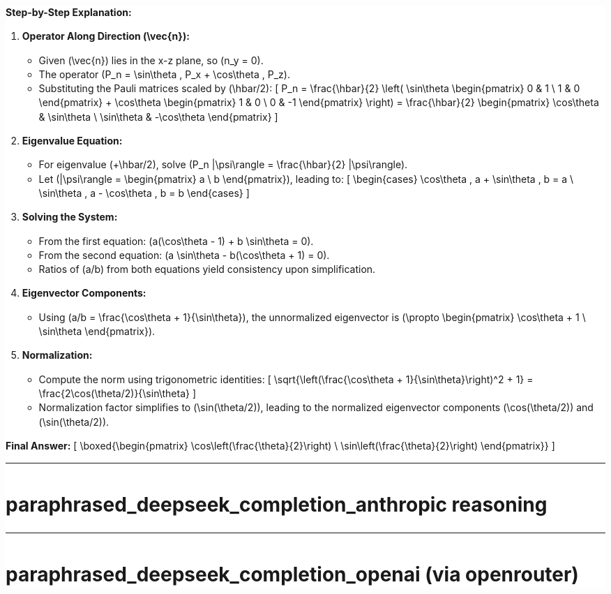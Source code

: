 **Step-by-Step Explanation:**

1. **Operator Along Direction \(\vec{n}\):**
   - Given \(\vec{n}\) lies in the x-z plane, so \(n_y = 0\).
   - The operator \(P_n = \sin\theta \, P_x + \cos\theta \, P_z\).
   - Substituting the Pauli matrices scaled by \(\hbar/2\):
     \[
     P_n = \frac{\hbar}{2} \left( \sin\theta \begin{pmatrix} 0 & 1 \\ 1 & 0 \end{pmatrix} + \cos\theta \begin{pmatrix} 1 & 0 \\ 0 & -1 \end{pmatrix} \right) = \frac{\hbar}{2} \begin{pmatrix} \cos\theta & \sin\theta \\ \sin\theta & -\cos\theta \end{pmatrix}
     \]

2. **Eigenvalue Equation:**
   - For eigenvalue \(+\hbar/2\), solve \(P_n |\psi\rangle = \frac{\hbar}{2} |\psi\rangle\).
   - Let \(|\psi\rangle = \begin{pmatrix} a \\ b \end{pmatrix}\), leading to:
     \[
     \begin{cases}
     \cos\theta \, a + \sin\theta \, b = a \\
     \sin\theta \, a - \cos\theta \, b = b
     \end{cases}
     \]

3. **Solving the System:**
   - From the first equation: \(a(\cos\theta - 1) + b \sin\theta = 0\).
   - From the second equation: \(a \sin\theta - b(\cos\theta + 1) = 0\).
   - Ratios of \(a/b\) from both equations yield consistency upon simplification.

4. **Eigenvector Components:**
   - Using \(a/b = \frac{\cos\theta + 1}{\sin\theta}\), the unnormalized eigenvector is \(\propto \begin{pmatrix} \cos\theta + 1 \\ \sin\theta \end{pmatrix}\).

5. **Normalization:**
   - Compute the norm using trigonometric identities:
     \[
     \sqrt{\left(\frac{\cos\theta + 1}{\sin\theta}\right)^2 + 1} = \frac{2\cos(\theta/2)}{\sin\theta}
     \]
   - Normalization factor simplifies to \(\sin(\theta/2)\), leading to the normalized eigenvector components \(\cos(\theta/2)\) and \(\sin(\theta/2)\).

**Final Answer:**
\[
\boxed{\begin{pmatrix} \cos\left(\frac{\theta}{2}\right) \\ \sin\left(\frac{\theta}{2}\right) \end{pmatrix}}
\]

---

# paraphrased_deepseek_completion_anthropic reasoning



---

# paraphrased_deepseek_completion_openai (via openrouter)
